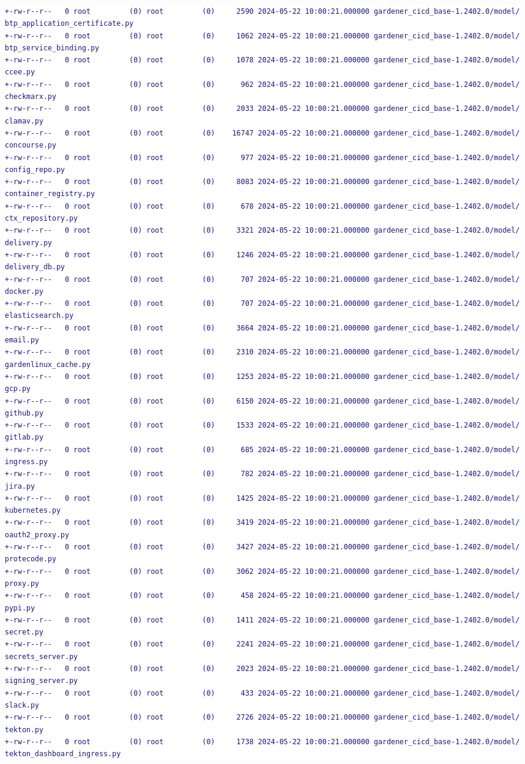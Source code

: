 ```diff
+-rw-r--r--   0 root         (0) root         (0)     2590 2024-05-22 10:00:21.000000 gardener_cicd_base-1.2402.0/model/btp_application_certificate.py
+-rw-r--r--   0 root         (0) root         (0)     1062 2024-05-22 10:00:21.000000 gardener_cicd_base-1.2402.0/model/btp_service_binding.py
+-rw-r--r--   0 root         (0) root         (0)     1078 2024-05-22 10:00:21.000000 gardener_cicd_base-1.2402.0/model/ccee.py
+-rw-r--r--   0 root         (0) root         (0)      962 2024-05-22 10:00:21.000000 gardener_cicd_base-1.2402.0/model/checkmarx.py
+-rw-r--r--   0 root         (0) root         (0)     2033 2024-05-22 10:00:21.000000 gardener_cicd_base-1.2402.0/model/clamav.py
+-rw-r--r--   0 root         (0) root         (0)    16747 2024-05-22 10:00:21.000000 gardener_cicd_base-1.2402.0/model/concourse.py
+-rw-r--r--   0 root         (0) root         (0)      977 2024-05-22 10:00:21.000000 gardener_cicd_base-1.2402.0/model/config_repo.py
+-rw-r--r--   0 root         (0) root         (0)     8083 2024-05-22 10:00:21.000000 gardener_cicd_base-1.2402.0/model/container_registry.py
+-rw-r--r--   0 root         (0) root         (0)      678 2024-05-22 10:00:21.000000 gardener_cicd_base-1.2402.0/model/ctx_repository.py
+-rw-r--r--   0 root         (0) root         (0)     3321 2024-05-22 10:00:21.000000 gardener_cicd_base-1.2402.0/model/delivery.py
+-rw-r--r--   0 root         (0) root         (0)     1246 2024-05-22 10:00:21.000000 gardener_cicd_base-1.2402.0/model/delivery_db.py
+-rw-r--r--   0 root         (0) root         (0)      707 2024-05-22 10:00:21.000000 gardener_cicd_base-1.2402.0/model/docker.py
+-rw-r--r--   0 root         (0) root         (0)      707 2024-05-22 10:00:21.000000 gardener_cicd_base-1.2402.0/model/elasticsearch.py
+-rw-r--r--   0 root         (0) root         (0)     3664 2024-05-22 10:00:21.000000 gardener_cicd_base-1.2402.0/model/email.py
+-rw-r--r--   0 root         (0) root         (0)     2310 2024-05-22 10:00:21.000000 gardener_cicd_base-1.2402.0/model/gardenlinux_cache.py
+-rw-r--r--   0 root         (0) root         (0)     1253 2024-05-22 10:00:21.000000 gardener_cicd_base-1.2402.0/model/gcp.py
+-rw-r--r--   0 root         (0) root         (0)     6150 2024-05-22 10:00:21.000000 gardener_cicd_base-1.2402.0/model/github.py
+-rw-r--r--   0 root         (0) root         (0)     1533 2024-05-22 10:00:21.000000 gardener_cicd_base-1.2402.0/model/gitlab.py
+-rw-r--r--   0 root         (0) root         (0)      685 2024-05-22 10:00:21.000000 gardener_cicd_base-1.2402.0/model/ingress.py
+-rw-r--r--   0 root         (0) root         (0)      782 2024-05-22 10:00:21.000000 gardener_cicd_base-1.2402.0/model/jira.py
+-rw-r--r--   0 root         (0) root         (0)     1425 2024-05-22 10:00:21.000000 gardener_cicd_base-1.2402.0/model/kubernetes.py
+-rw-r--r--   0 root         (0) root         (0)     3419 2024-05-22 10:00:21.000000 gardener_cicd_base-1.2402.0/model/oauth2_proxy.py
+-rw-r--r--   0 root         (0) root         (0)     3427 2024-05-22 10:00:21.000000 gardener_cicd_base-1.2402.0/model/protecode.py
+-rw-r--r--   0 root         (0) root         (0)     3062 2024-05-22 10:00:21.000000 gardener_cicd_base-1.2402.0/model/proxy.py
+-rw-r--r--   0 root         (0) root         (0)      458 2024-05-22 10:00:21.000000 gardener_cicd_base-1.2402.0/model/pypi.py
+-rw-r--r--   0 root         (0) root         (0)     1411 2024-05-22 10:00:21.000000 gardener_cicd_base-1.2402.0/model/secret.py
+-rw-r--r--   0 root         (0) root         (0)     2241 2024-05-22 10:00:21.000000 gardener_cicd_base-1.2402.0/model/secrets_server.py
+-rw-r--r--   0 root         (0) root         (0)     2023 2024-05-22 10:00:21.000000 gardener_cicd_base-1.2402.0/model/signing_server.py
+-rw-r--r--   0 root         (0) root         (0)      433 2024-05-22 10:00:21.000000 gardener_cicd_base-1.2402.0/model/slack.py
+-rw-r--r--   0 root         (0) root         (0)     2726 2024-05-22 10:00:21.000000 gardener_cicd_base-1.2402.0/model/tekton.py
+-rw-r--r--   0 root         (0) root         (0)     1738 2024-05-22 10:00:21.000000 gardener_cicd_base-1.2402.0/model/tekton_dashboard_ingress.py
```